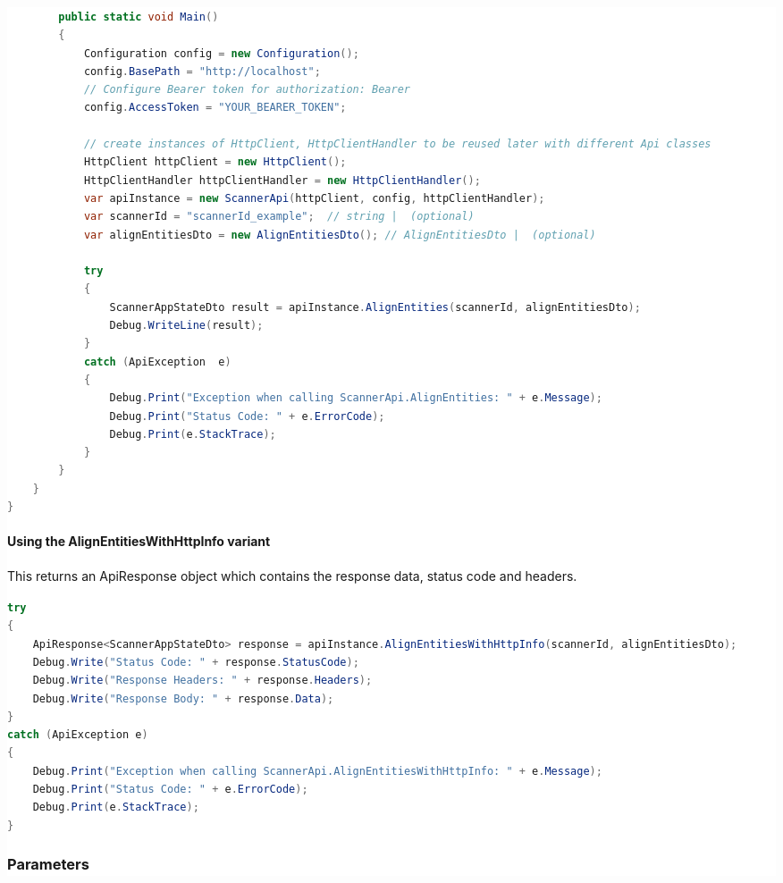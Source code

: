 ```csharp
        public static void Main()
        {
            Configuration config = new Configuration();
            config.BasePath = "http://localhost";
            // Configure Bearer token for authorization: Bearer
            config.AccessToken = "YOUR_BEARER_TOKEN";

            // create instances of HttpClient, HttpClientHandler to be reused later with different Api classes
            HttpClient httpClient = new HttpClient();
            HttpClientHandler httpClientHandler = new HttpClientHandler();
            var apiInstance = new ScannerApi(httpClient, config, httpClientHandler);
            var scannerId = "scannerId_example";  // string |  (optional) 
            var alignEntitiesDto = new AlignEntitiesDto(); // AlignEntitiesDto |  (optional) 

            try
            {
                ScannerAppStateDto result = apiInstance.AlignEntities(scannerId, alignEntitiesDto);
                Debug.WriteLine(result);
            }
            catch (ApiException  e)
            {
                Debug.Print("Exception when calling ScannerApi.AlignEntities: " + e.Message);
                Debug.Print("Status Code: " + e.ErrorCode);
                Debug.Print(e.StackTrace);
            }
        }
    }
}
```

#### Using the AlignEntitiesWithHttpInfo variant
This returns an ApiResponse object which contains the response data, status code and headers.

```csharp
try
{
    ApiResponse<ScannerAppStateDto> response = apiInstance.AlignEntitiesWithHttpInfo(scannerId, alignEntitiesDto);
    Debug.Write("Status Code: " + response.StatusCode);
    Debug.Write("Response Headers: " + response.Headers);
    Debug.Write("Response Body: " + response.Data);
}
catch (ApiException e)
{
    Debug.Print("Exception when calling ScannerApi.AlignEntitiesWithHttpInfo: " + e.Message);
    Debug.Print("Status Code: " + e.ErrorCode);
    Debug.Print(e.StackTrace);
}
```

### Parameters

